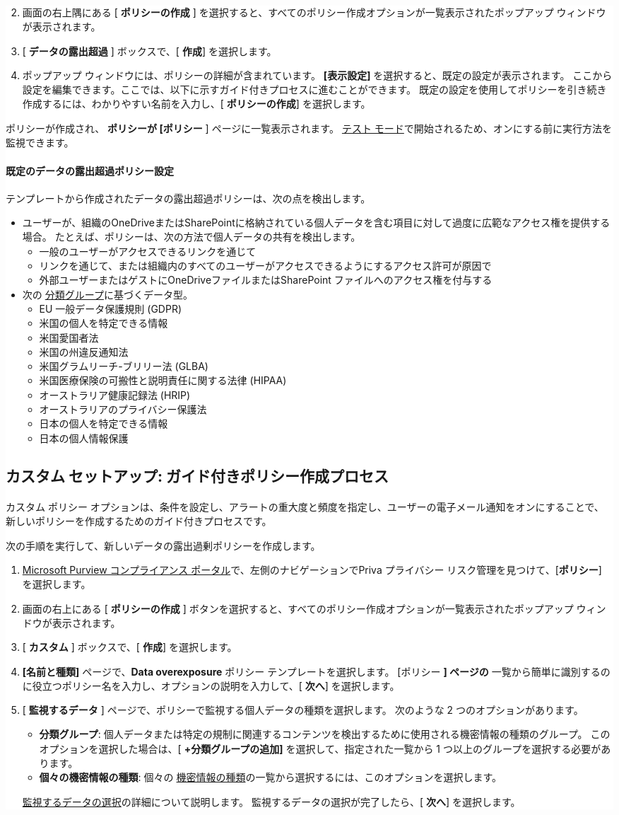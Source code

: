 2. 画面の右上隅にある [ **ポリシーの作成** ] を選択すると、すべてのポリシー作成オプションが一覧表示されたポップアップ ウィンドウが表示されます。

3. [ **データの露出超過** ] ボックスで、[ **作成**] を選択します。

4. ポップアップ ウィンドウには、ポリシーの詳細が含まれています。 **[表示設定]** を選択すると、既定の設定が表示されます。 ここから設定を編集できます。ここでは、以下に示すガイド付きプロセスに進むことができます。 既定の設定を使用してポリシーを引き続き作成するには、わかりやすい名前を入力し、[ **ポリシーの作成**] を選択します。

ポリシーが作成され、 **ポリシーが [ポリシー** ] ページに一覧表示されます。 [テスト モード](risk-management-policies.md#testing-a-policy)で開始されるため、オンにする前に実行方法を監視できます。

#### <a name="default-data-overexposure-policy-settings"></a>既定のデータの露出超過ポリシー設定

テンプレートから作成されたデータの露出超過ポリシーは、次の点を検出します。

- ユーザーが、組織のOneDriveまたはSharePointに格納されている個人データを含む項目に対して過度に広範なアクセス権を提供する場合。 たとえば、ポリシーは、次の方法で個人データの共有を検出します。
    - 一般のユーザーがアクセスできるリンクを通じて
    - リンクを通じて、または組織内のすべてのユーザーがアクセスできるようにするアクセス許可が原因で
    - 外部ユーザーまたはゲストにOneDriveファイルまたはSharePoint ファイルへのアクセス権を付与する
- 次の [分類グループ](risk-management-policies.md#classification-groups)に基づくデータ型。
    - EU 一般データ保護規則 (GDPR)
    - 米国の個人を特定できる情報
    - 米国愛国者法
    - 米国の州違反通知法
    - 米国グラムリーチ-ブリリー法 (GLBA)
    - 米国医療保険の可搬性と説明責任に関する法律 (HIPAA)
    - オーストラリア健康記録法 (HRIP)
    - オーストラリアのプライバシー保護法
    - 日本の個人を特定できる情報
    - 日本の個人情報保護

## <a name="custom-setup-guided-policy-creation-process"></a>カスタム セットアップ: ガイド付きポリシー作成プロセス

カスタム ポリシー オプションは、条件を設定し、アラートの重大度と頻度を指定し、ユーザーの電子メール通知をオンにすることで、新しいポリシーを作成するためのガイド付きプロセスです。

次の手順を実行して、新しいデータの露出過剰ポリシーを作成します。

1. [Microsoft Purview コンプライアンス ポータル](https://compliance.microsoft.com/)で、左側のナビゲーションでPriva プライバシー リスク管理を見つけて、[**ポリシー**] を選択します。

2. 画面の右上にある [ **ポリシーの作成** ] ボタンを選択すると、すべてのポリシー作成オプションが一覧表示されたポップアップ ウィンドウが表示されます。

3. [ **カスタム** ] ボックスで、[ **作成**] を選択します。

4. **[名前と種類]** ページで、**Data overexposure** ポリシー テンプレートを選択します。 [ポリシー **] ページの** 一覧から簡単に識別するのに役立つポリシー名を入力し、オプションの説明を入力して、[ **次へ**] を選択します。

5. [ **監視するデータ** ] ページで、ポリシーで監視する個人データの種類を選択します。 次のような 2 つのオプションがあります。
    - **分類グループ**: 個人データまたは特定の規制に関連するコンテンツを検出するために使用される機密情報の種類のグループ。 このオプションを選択した場合は、[ **+分類グループの追加]** を選択して、指定された一覧から 1 つ以上のグループを選択する必要があります。
    - **個々の機密情報の種類**: 個々の [機密情報の種類](/microsoft-365/compliance/sensitive-information-type-entity-definitions)の一覧から選択するには、このオプションを選択します。

    [監視するデータの選択](risk-management-policies.md#choose-data-to-monitor)の詳細について説明します。 監視するデータの選択が完了したら、[ **次へ**] を選択します。
